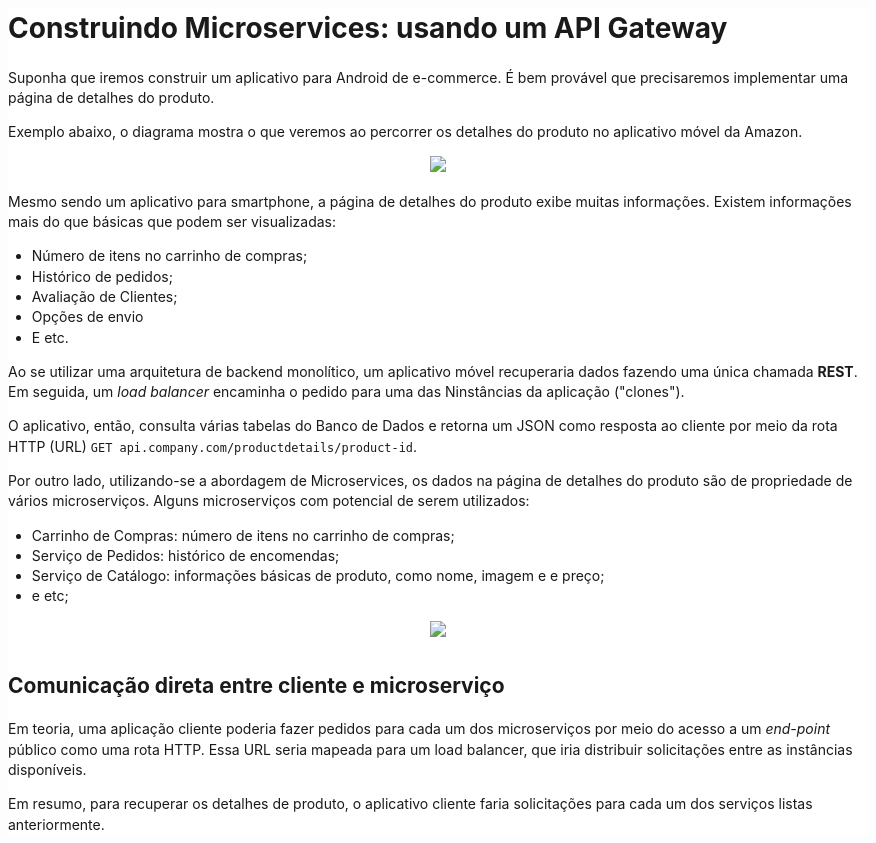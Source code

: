 # Construindo Microservices: usando um API Gateway
Suponha que iremos construir um aplicativo para Android de e-commerce. É
bem provável que precisaremos implementar uma página de detalhes do produto.

Exemplo abaixo, o diagrama mostra o que veremos ao percorrer os detalhes do
produto no aplicativo móvel da Amazon.

<p align="center">
    <img src="https://raw.githubusercontent.com/mrparty/tech-articles/master/nginx/2-building-microservices-using-api-gateway/nginx-img-1.png"/>
</p>

Mesmo sendo um aplicativo para smartphone, a página de detalhes do produto
exibe muitas informações. Existem informações mais do que básicas que podem
ser visualizadas:

* Número de itens no carrinho de compras;
* Histórico de pedidos;
* Avaliação de Clientes;
* Opções de envio
* E etc.

Ao se utilizar uma arquitetura de backend monolítico, um aplicativo móvel
recuperaria dados fazendo uma única chamada **REST**. Em seguida, um 
*load balancer* encaminha o pedido para uma das Ninstâncias da aplicação 
("clones").
    
O aplicativo, então, consulta várias tabelas do Banco de Dados
e retorna um JSON como resposta ao cliente por meio da rota HTTP
(URL) `GET api.company.com/productdetails/product-id`.

Por outro lado, utilizando-se a abordagem de Microservices, os dados na página
de detalhes do produto são de propriedade de vários microserviços. Alguns
microserviços com potencial de serem utilizados:

* Carrinho de Compras: número de itens no carrinho de compras;
* Serviço de Pedidos: histórico de encomendas;
* Serviço de Catálogo: informações básicas de produto, como nome, imagem e
e preço;
* e etc;

<p align="center">
    <img src="https://raw.githubusercontent.com/mrparty/tech-articles/master/nginx/2-building-microservices-using-api-gateway/nginx-img-2.png"/>
</p>


## Comunicação direta entre cliente e microserviço
Em teoria, uma aplicação cliente poderia fazer pedidos para cada um dos
microserviços por meio do acesso a um *end-point* público como uma rota
HTTP. Essa URL seria mapeada para um load balancer, que iria distribuir
solicitações entre as instâncias disponíveis.

Em resumo, para recuperar os detalhes de produto, o aplicativo cliente faria
solicitações para cada um dos serviços listas anteriormente.
